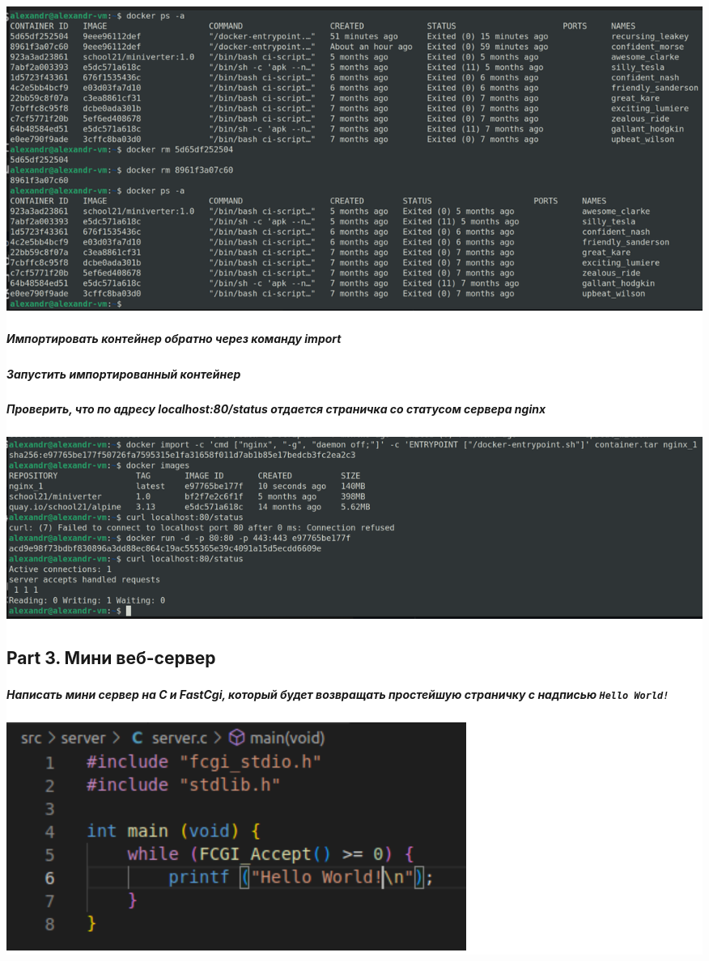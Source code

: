 ![](images/20.png)

##### Импортировать контейнер обратно через команду *import*
##### Запустить импортированный контейнер
##### Проверить, что по адресу *localhost:80/status* отдается страничка со статусом сервера **nginx**
![](images/21.png)

## Part 3. Мини веб-сервер

##### Написать мини сервер на **C** и **FastCgi**, который будет возвращать простейшую страничку с надписью `Hello World!`
![](images/22.png)
